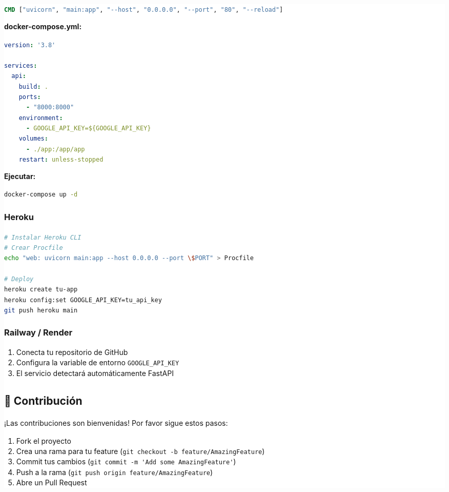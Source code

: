 ```dockerfile
CMD ["uvicorn", "main:app", "--host", "0.0.0.0", "--port", "80", "--reload"]
```

**docker-compose.yml:**

```yaml
version: '3.8'

services:
  api:
    build: .
    ports:
      - "8000:8000"
    environment:
      - GOOGLE_API_KEY=${GOOGLE_API_KEY}
    volumes:
      - ./app:/app/app
    restart: unless-stopped
```

**Ejecutar:**

```bash
docker-compose up -d
```

### Heroku

```bash
# Instalar Heroku CLI
# Crear Procfile
echo "web: uvicorn main:app --host 0.0.0.0 --port \$PORT" > Procfile

# Deploy
heroku create tu-app
heroku config:set GOOGLE_API_KEY=tu_api_key
git push heroku main
```

### Railway / Render

1. Conecta tu repositorio de GitHub
2. Configura la variable de entorno `GOOGLE_API_KEY`
3. El servicio detectará automáticamente FastAPI

## 🤝 Contribución

¡Las contribuciones son bienvenidas! Por favor sigue estos pasos:

1. Fork el proyecto
2. Crea una rama para tu feature (`git checkout -b feature/AmazingFeature`)
3. Commit tus cambios (`git commit -m 'Add some AmazingFeature'`)
4. Push a la rama (`git push origin feature/AmazingFeature`)
5. Abre un Pull Request
